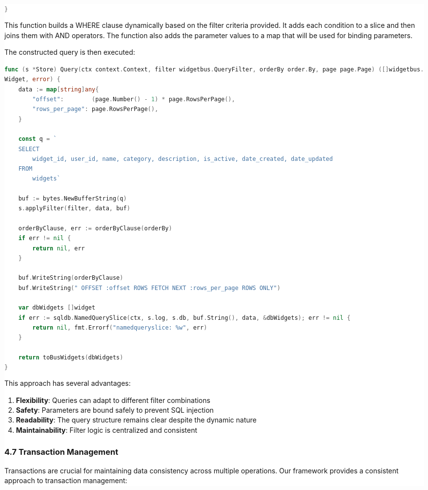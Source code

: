 ```go
}
```

This function builds a WHERE clause dynamically based on the filter criteria provided. It adds each condition to a slice and then joins them with AND operators. The function also adds the parameter values to a map that will be used for binding parameters.

The constructed query is then executed:

```go
func (s *Store) Query(ctx context.Context, filter widgetbus.QueryFilter, orderBy order.By, page page.Page) ([]widgetbus.Widget, error) {
    data := map[string]any{
        "offset":        (page.Number() - 1) * page.RowsPerPage(),
        "rows_per_page": page.RowsPerPage(),
    }

    const q = `
    SELECT
        widget_id, user_id, name, category, description, is_active, date_created, date_updated
    FROM
        widgets`

    buf := bytes.NewBufferString(q)
    s.applyFilter(filter, data, buf)

    orderByClause, err := orderByClause(orderBy)
    if err != nil {
        return nil, err
    }

    buf.WriteString(orderByClause)
    buf.WriteString(" OFFSET :offset ROWS FETCH NEXT :rows_per_page ROWS ONLY")

    var dbWidgets []widget
    if err := sqldb.NamedQuerySlice(ctx, s.log, s.db, buf.String(), data, &dbWidgets); err != nil {
        return nil, fmt.Errorf("namedqueryslice: %w", err)
    }

    return toBusWidgets(dbWidgets)
}
```

This approach has several advantages:

1. **Flexibility**: Queries can adapt to different filter combinations
2. **Safety**: Parameters are bound safely to prevent SQL injection
3. **Readability**: The query structure remains clear despite the dynamic nature
4. **Maintainability**: Filter logic is centralized and consistent

### 4.7 Transaction Management

Transactions are crucial for maintaining data consistency across multiple operations. Our framework provides a consistent approach to transaction management:
